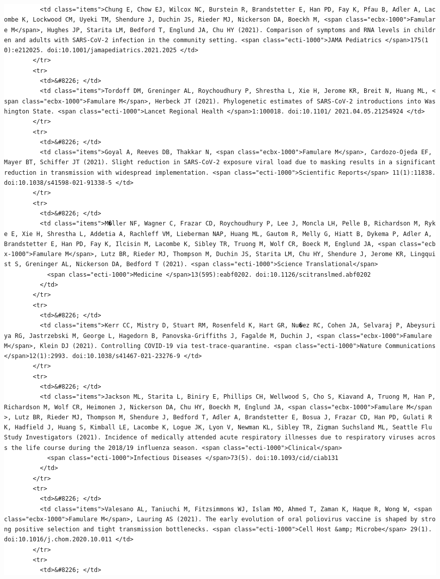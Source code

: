               <td class="items">Chung E, Chow EJ, Wilcox NC, Burstein R, Brandstetter E, Han PD, Fay K, Pfau B, Adler A, Lacombe K, Lockwood CM, Uyeki TM, Shendure J, Duchin JS, Rieder MJ, Nickerson DA, Boeckh M, <span class="ecbx-1000">Famulare M</span>, Hughes JP, Starita LM, Bedford T, Englund JA, Chu HY (2021). Comparison of symptoms and RNA levels in children and adults with SARS-CoV-2 infection in the community setting. <span class="ecti-1000">JAMA Pediatrics </span>175(10):e212025. doi:10.1001/jamapediatrics.2021.2025 </td>
            </tr>
            <tr>
              <td>&#8226; </td>
              <td class="items">Tordoff DM, Greninger AL, Roychoudhury P, Shrestha L, Xie H, Jerome KR, Breit N, Huang ML, <span class="ecbx-1000">Famulare M</span>, Herbeck JT (2021). Phylogenetic estimates of SARS-CoV-2 introductions into Washington State. <span class="ecti-1000">Lancet Regional Health </span>1:100018. doi:10.1101/ 2021.04.05.21254924 </td>
            </tr>
            <tr>
              <td>&#8226; </td>
              <td class="items">Goyal A, Reeves DB, Thakkar N, <span class="ecbx-1000">Famulare M</span>, Cardozo-Ojeda EF, Mayer BT, Schiffer JT (2021). Slight reduction in SARS-CoV-2 exposure viral load due to masking results in a significant reduction in transmission with widespread implementation. <span class="ecti-1000">Scientific Reports</span> 11(1):11838. doi:10.1038/s41598-021-91338-5 </td>
            </tr>
            <tr>
              <td>&#8226; </td>
              <td class="items">M�ller NF, Wagner C, Frazar CD, Roychoudhury P, Lee J, Moncla LH, Pelle B, Richardson M, Ryke E, Xie H, Shrestha L, Addetia A, Rachleff VM, Lieberman NAP, Huang ML, Gautom R, Melly G, Hiatt B, Dykema P, Adler A, Brandstetter E, Han PD, Fay K, Ilcisin M, Lacombe K, Sibley TR, Truong M, Wolf CR, Boeck M, Englund JA, <span class="ecbx-1000">Famulare M</span>, Lutz BR, Rieder MJ, Thompson M, Duchin JS, Starita LM, Chu HY, Shendure J, Jerome KR, Lingquist S, Greninger AL, Nickerson DA, Bedford T (2021). <span class="ecti-1000">Science Translational</span>
                <span class="ecti-1000">Medicine </span>13(595):eabf0202. doi:10.1126/scitranslmed.abf0202
              </td>
            </tr>
            <tr>
              <td>&#8226; </td>
              <td class="items">Kerr CC, Mistry D, Stuart RM, Rosenfeld K, Hart GR, Nu�ez RC, Cohen JA, Selvaraj P, Abeysuriya RG, Jastrzebski M, George L, Hagedorn B, Panovska-Griffiths J, Fagalde M, Duchin J, <span class="ecbx-1000">Famulare M</span>, Klein DJ (2021). Controlling COVID-19 via test-trace-quarantine. <span class="ecti-1000">Nature Communications </span>12(1):2993. doi:10.1038/s41467-021-23276-9 </td>
            </tr>
            <tr>
              <td>&#8226; </td>
              <td class="items">Jackson ML, Starita L, Biniry E, Phillips CH, Wellwood S, Cho S, Kiavand A, Truong M, Han P, Richardson M, Wolf CR, Heimonen J, Nickerson DA, Chu HY, Boeckh M, Englund JA, <span class="ecbx-1000">Famulare M</span>, Lutz BR, Rieder MJ, Thompson M, Shendure J, Bedford T, Adler A, Brandstetter E, Bosua J, Frazar CD, Han PD, Gulati RK, Hadfield J, Huang S, Kimball LE, Lacombe K, Logue JK, Lyon V, Newman KL, Sibley TR, Zigman Suchsland ML, Seattle Flu Study Investigators (2021). Incidence of medically attended acute respiratory illnesses due to respiratory viruses across the life course during the 2018/19 influenza season. <span class="ecti-1000">Clinical</span>
                <span class="ecti-1000">Infectious Diseases </span>73(5). doi:10.1093/cid/ciab131
              </td>
            </tr>
            <tr>
              <td>&#8226; </td>
              <td class="items">Valesano AL, Taniuchi M, Fitzsimmons WJ, Islam MO, Ahmed T, Zaman K, Haque R, Wong W, <span class="ecbx-1000">Famulare M</span>, Lauring AS (2021). The early evolution of oral poliovirus vaccine is shaped by strong positive selection and tight transmission bottlenecks. <span class="ecti-1000">Cell Host &amp; Microbe</span> 29(1). doi:10.1016/j.chom.2020.10.011 </td>
            </tr>
            <tr>
              <td>&#8226; </td>
